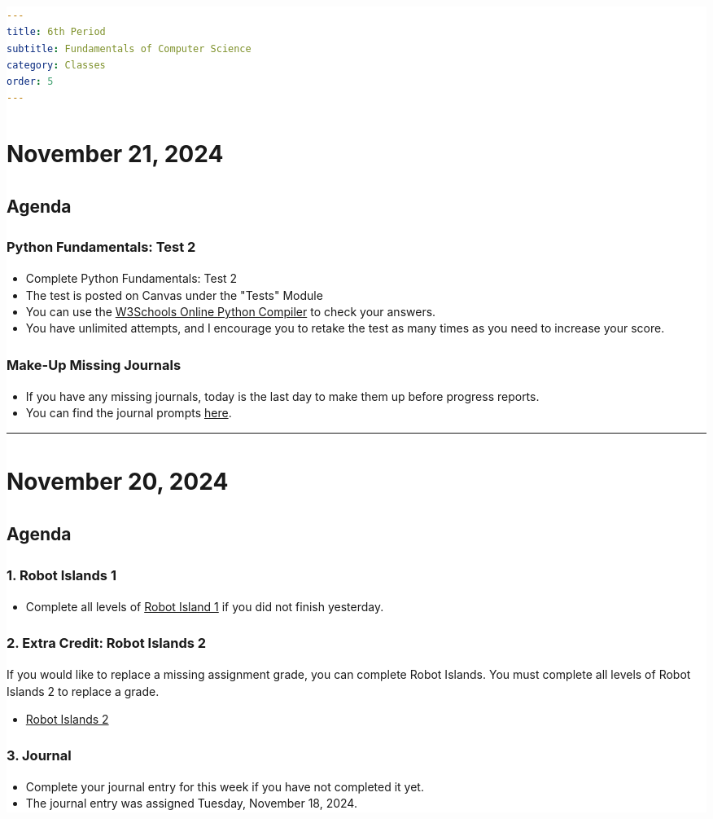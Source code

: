 ```yaml
---
title: 6th Period
subtitle: Fundamentals of Computer Science
category: Classes
order: 5
---
```


# November 21, 2024

## Agenda

### Python Fundamentals: Test 2

- Complete Python Fundamentals: Test 2
- The test is posted on Canvas under the "Tests" Module
- You can use the [W3Schools Online Python Compiler](https://www.w3schools.com/python/trypython.asp?filename=demo_default) to check your answers.
- You have unlimited attempts, and I encourage you to retake the test as many times as you need to increase your score.

### Make-Up Missing Journals

- If you have any missing journals, today is the last day to make them up before progress reports.
- You can find the journal prompts [here](https://github.com/mswhitby/classroom/blob/main/_docs/resources/journal.md).

----

# November 20, 2024

## Agenda

### 1. Robot Islands 1

- Complete all levels of [Robot Island 1](https://www.abcya.com/games/robot_islands) if you did not finish yesterday.

### 2. Extra Credit: Robot Islands 2

If you would like to replace a missing assignment grade, you can complete Robot Islands. You must complete all levels of Robot Islands 2 to replace a grade. 

- [Robot Islands 2](https://www.abcya.com/games/robot_islands_2)

### 3. Journal

- Complete your journal entry for this week if you have not completed it yet.
- The journal entry was assigned Tuesday, November 18, 2024.
